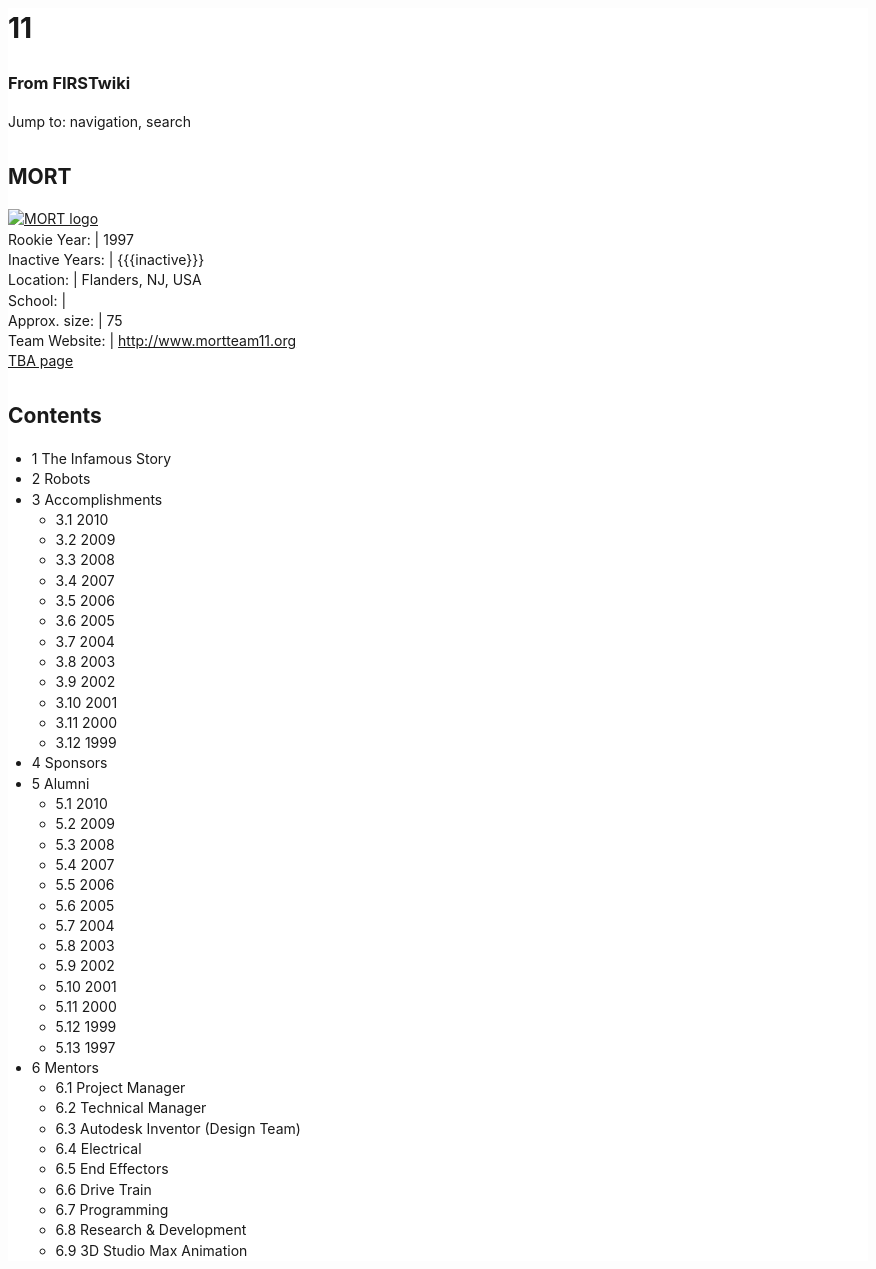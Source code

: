 # 11

### From FIRSTwiki

Jump to: navigation, search

MORT  
---  
[![MORT logo](/media/5/56/Team11_Logo.gif)](/index.php/Image:Team11_Logo.gif
"MORT logo" )  
Rookie Year: | 1997  
Inactive Years: | {{{inactive}}}  
Location: | Flanders, NJ, USA  
School: |  
Approx. size: | 75  
Team Website: | <http://www.mortteam11.org>  
[TBA page](http://www.thebluealliance.net/tbatv/team.php?team=11
"http://www.thebluealliance.net/tbatv/team.php?team=11" )  
  
  

## Contents

  * 1 The Infamous Story
  * 2 Robots
  * 3 Accomplishments
    * 3.1 2010
    * 3.2 2009
    * 3.3 2008
    * 3.4 2007
    * 3.5 2006
    * 3.6 2005
    * 3.7 2004
    * 3.8 2003
    * 3.9 2002
    * 3.10 2001
    * 3.11 2000
    * 3.12 1999
  * 4 Sponsors
  * 5 Alumni
    * 5.1 2010
    * 5.2 2009
    * 5.3 2008
    * 5.4 2007
    * 5.5 2006
    * 5.6 2005
    * 5.7 2004
    * 5.8 2003
    * 5.9 2002
    * 5.10 2001
    * 5.11 2000
    * 5.12 1999
    * 5.13 1997
  * 6 Mentors
    * 6.1 Project Manager
    * 6.2 Technical Manager
    * 6.3 Autodesk Inventor (Design Team)
    * 6.4 Electrical
    * 6.5 End Effectors
    * 6.6 Drive Train
    * 6.7 Programming
    * 6.8 Research &amp; Development
    * 6.9 3D Studio Max Animation
